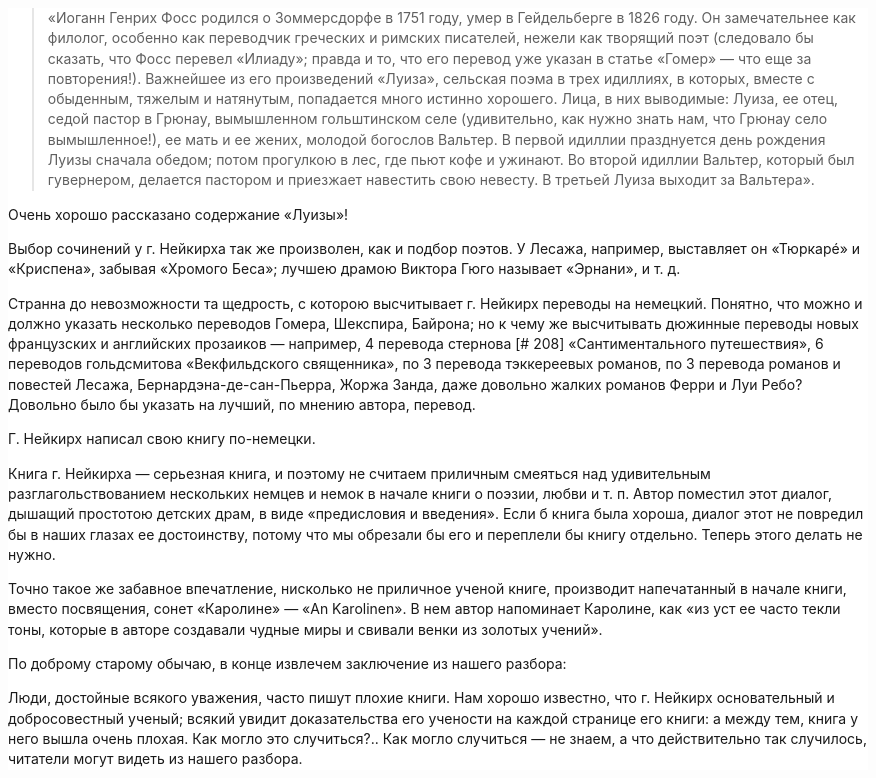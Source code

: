 > «Иоганн Генрих Фосс родился о Зоммерсдорфе в 1751 году, умер в Гейдельберге в 1826 году. Он замечательнее как филолог, особенно как переводчик греческих и римских писателей, нежели как творящий поэт (следовало бы сказать, что Фосс перевел «Илиаду»; правда и то, что его перевод уже указан в статье «Гомер» — что еще за повторения!). Важнейшее из его произведений «Луиза», сельская поэма в трех идиллиях, в которых, вместе с обыденным, тяжелым и натянутым, попадается много истинно хорошего. Лица, в них выводимые: Луиза, ее отец, седой пастор в Грюнау, вымышленном гольштинском селе (удивительно, как нужно знать нам, что Грюнау село вымышленное!), ее мать и ее жених, молодой богослов Вальтер. В первой идиллии празднуется день рождения Луизы сначала обедом; потом прогулкою в лес, где пьют кофе и ужинают. Во второй идиллии Вальтер, который был гувернером, делается пастором и приезжает навестить свою невесту. В третьей Луиза выходит за Вальтера».

Очень хорошо рассказано содержание «Луизы»!

Выбор сочинений у г. Нейкирха так же произволен, как и подбор поэтов. У Лесажа, например, выставляет он «Тюркарé» и «Криспена», забывая «Хромого Беса»; лучшею драмою Виктора Гюго называет «Эрнани», и т. д.

Странна до невозможности та щедрость, с которою высчитывает г. Нейкирх переводы на немецкий. Понятно, что можно и должно указать несколько переводов Гомера, Шекспира, Байрона; но к чему же высчитывать дюжинные переводы новых французских и английских прозаиков — например, 4 перевода стернова [# 208] «Сантиментального путешествия», 6 переводов гольдсмитова «Векфильдского священника», по 3 перевода тэккереевых романов, по 3 перевода романов и повестей Лесажа, Бернардэна-де-сан-Пьерра, Жоржа Занда, даже довольно жалких романов Ферри и Луи Ребо? Довольно было бы указать на лучший, по мнению автора, перевод.

Г. Нейкирх написал свою книгу по-немецки.

Книга г. Нейкирха — серьезная книга, и поэтому не считаем приличным смеяться над удивительным разглагольствованием нескольких немцев и немок в начале книги о поэзии, любви и т. п. Автор поместил этот диалог, дышащий простотою детских драм, в виде «предисловия и введения». Если б книга была хороша, диалог этот не повредил бы в наших глазах ее достоинству, потому что мы обрезали бы его и переплели бы книгу отдельно. Теперь этого делать не нужно.

Точно такое же забавное впечатление, нисколько не приличное ученой книге, производит напечатанный в начале книги, вместо посвящения, сонет «Каролине» — «An Karolinen». В нем автор напоминает Каролине, как «из уст ее часто текли тоны, которые в авторе создавали чудные миры и свивали венки из золотых учений».

По доброму старому обычаю, в конце извлечем заключение из нашего разбора:

Люди, достойные всякого уважения, часто пишут плохие книги. Нам хорошо известно, что г. Нейкирх основательный и добросовестный ученый; всякий увидит доказательства его учености на каждой странице его книги: а между тем, книга у него вышла очень плохая. Как могло это случиться?.. Как могло случиться — не знаем, а что действительно так случилось, читатели могут видеть из нашего разбора.
